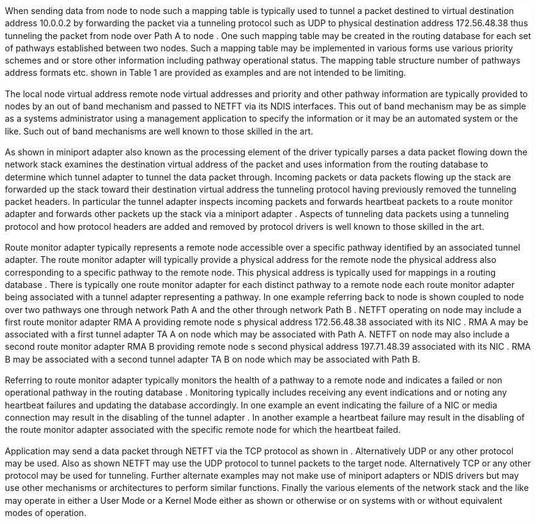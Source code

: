 When sending data from node to node such a mapping table is typically used to tunnel a packet destined to virtual destination address 10.0.0.2 by forwarding the packet via a tunneling protocol such as UDP to physical destination address 172.56.48.38 thus tunneling the packet from node over Path A to node . One such mapping table may be created in the routing database for each set of pathways established between two nodes. Such a mapping table may be implemented in various forms use various priority schemes and or store other information including pathway operational status. The mapping table structure number of pathways address formats etc. shown in Table 1 are provided as examples and are not intended to be limiting.

The local node virtual address remote node virtual addresses and priority and other pathway information are typically provided to nodes by an out of band mechanism and passed to NETFT via its NDIS interfaces. This out of band mechanism may be as simple as a systems administrator using a management application to specify the information or it may be an automated system or the like. Such out of band mechanisms are well known to those skilled in the art.

As shown in miniport adapter also known as the processing element of the driver typically parses a data packet flowing down the network stack examines the destination virtual address of the packet and uses information from the routing database to determine which tunnel adapter to tunnel the data packet through. Incoming packets or data packets flowing up the stack are forwarded up the stack toward their destination virtual address the tunneling protocol having previously removed the tunneling packet headers. In particular the tunnel adapter inspects incoming packets and forwards heartbeat packets to a route monitor adapter and forwards other packets up the stack via a miniport adapter . Aspects of tunneling data packets using a tunneling protocol and how protocol headers are added and removed by protocol drivers is well known to those skilled in the art.

Route monitor adapter typically represents a remote node accessible over a specific pathway identified by an associated tunnel adapter. The route monitor adapter will typically provide a physical address for the remote node the physical address also corresponding to a specific pathway to the remote node. This physical address is typically used for mappings in a routing database . There is typically one route monitor adapter for each distinct pathway to a remote node each route monitor adapter being associated with a tunnel adapter representing a pathway. In one example referring back to node is shown coupled to node over two pathways one through network Path A and the other through network Path B . NETFT operating on node may include a first route monitor adapter RMA A providing remote node s physical address 172.56.48.38 associated with its NIC . RMA A may be associated with a first tunnel adapter TA A on node which may be associated with Path A. NETFT on node may also include a second route monitor adapter RMA B providing remote node s second physical address 197.71.48.39 associated with its NIC . RMA B may be associated with a second tunnel adapter TA B on node which may be associated with Path B.

Referring to route monitor adapter typically monitors the health of a pathway to a remote node and indicates a failed or non operational pathway in the routing database . Monitoring typically includes receiving any event indications and or noting any heartbeat failures and updating the database accordingly. In one example an event indicating the failure of a NIC or media connection may result in the disabling of the tunnel adapter . In another example a heartbeat failure may result in the disabling of the route monitor adapter associated with the specific remote node for which the heartbeat failed.

Application may send a data packet through NETFT via the TCP protocol as shown in . Alternatively UDP or any other protocol may be used. Also as shown NETFT may use the UDP protocol to tunnel packets to the target node. Alternatively TCP or any other protocol may be used for tunneling. Further alternate examples may not make use of miniport adapters or NDIS drivers but may use other mechanisms or architectures to perform similar functions. Finally the various elements of the network stack and the like may operate in either a User Mode or a Kernel Mode either as shown or otherwise or on systems with or without equivalent modes of operation.
